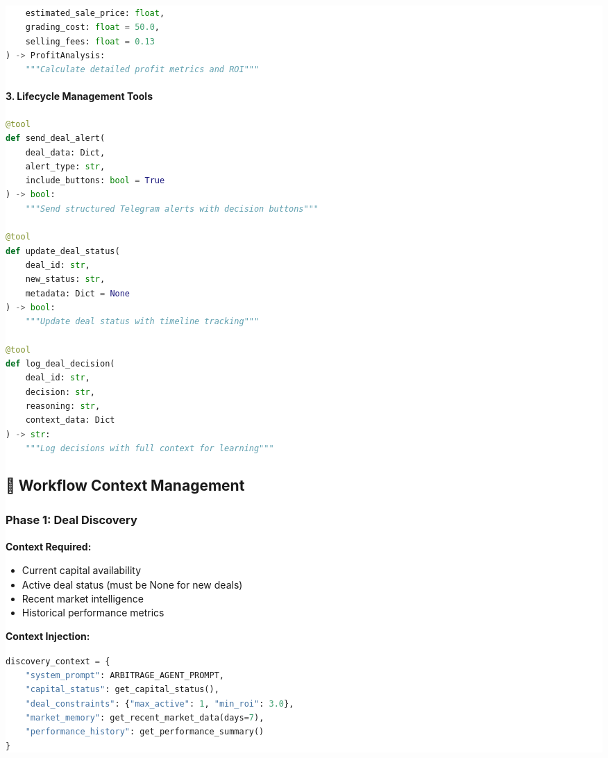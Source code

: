 ```python
    estimated_sale_price: float,
    grading_cost: float = 50.0,
    selling_fees: float = 0.13
) -> ProfitAnalysis:
    """Calculate detailed profit metrics and ROI"""
```

#### 3. Lifecycle Management Tools
```python
@tool
def send_deal_alert(
    deal_data: Dict,
    alert_type: str,
    include_buttons: bool = True
) -> bool:
    """Send structured Telegram alerts with decision buttons"""

@tool
def update_deal_status(
    deal_id: str,
    new_status: str,
    metadata: Dict = None
) -> bool:
    """Update deal status with timeline tracking"""

@tool
def log_deal_decision(
    deal_id: str,
    decision: str,
    reasoning: str,
    context_data: Dict
) -> str:
    """Log decisions with full context for learning"""
```

## 🔄 Workflow Context Management

### Phase 1: Deal Discovery
**Context Required:**
- Current capital availability
- Active deal status (must be None for new deals)
- Recent market intelligence
- Historical performance metrics

**Context Injection:**
```python
discovery_context = {
    "system_prompt": ARBITRAGE_AGENT_PROMPT,
    "capital_status": get_capital_status(),
    "deal_constraints": {"max_active": 1, "min_roi": 3.0},
    "market_memory": get_recent_market_data(days=7),
    "performance_history": get_performance_summary()
}
```
